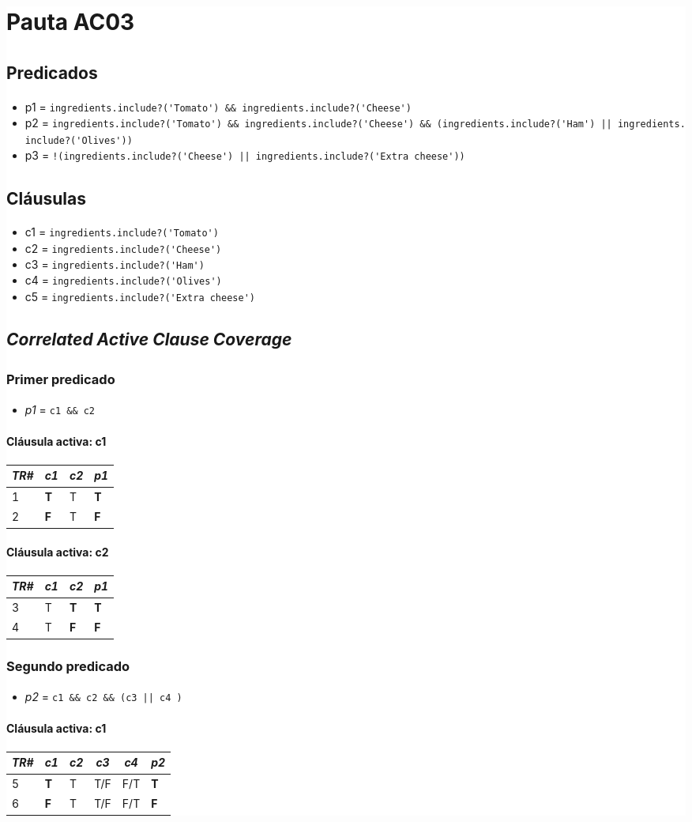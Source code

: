 # Pauta AC03

## Predicados

* p1 = `ingredients.include?('Tomato') && ingredients.include?('Cheese')`
* p2 = `ingredients.include?('Tomato') && ingredients.include?('Cheese') && (ingredients.include?('Ham') || ingredients.include?('Olives'))`
* p3 = `!(ingredients.include?('Cheese') || ingredients.include?('Extra cheese'))`

## Cláusulas

* c1 = `ingredients.include?('Tomato')`
* c2 = `ingredients.include?('Cheese')`
* c3 = `ingredients.include?('Ham')`
* c4 = `ingredients.include?('Olives')`
* c5 = `ingredients.include?('Extra cheese')`

## _Correlated Active Clause Coverage_

### Primer predicado

* _p1_ = `c1 && c2`

#### Cláusula activa: c1

| _TR#_ | _c1_  | _c2_ | _p1_  |
| ---   | ---   | ---  | ---   |
| 1     | **T** | T    | **T** |
| 2     | **F** | T    | **F** |

#### Cláusula activa: c2

| _TR#_ | _c1_ | _c2_  | _p1_  |
| ---   | ---  | ---   | ---   |
| 3     | T    | **T** | **T** |
| 4     | T    | **F** | **F** |

### Segundo predicado

* _p2_ = `c1 && c2 && (c3 || c4 )`

#### Cláusula activa: c1

| _TR#_ | _c1_  | _c2_ | _c3_ | _c4_ | _p2_  |
| ---   | ---   | ---  | ---  | ---  | ---   |
| 5     | **T** | T    | T/F  | F/T  | **T** |
| 6     | **F** | T    | T/F  | F/T  | **F** |
